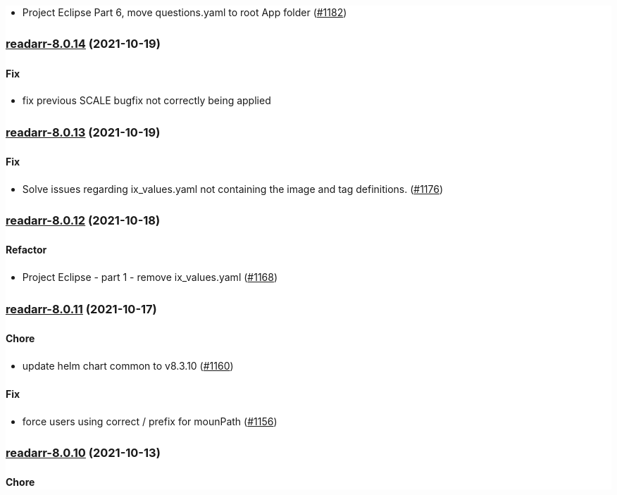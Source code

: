 * Project Eclipse Part 6, move questions.yaml to root App folder ([#1182](https://github.com/truecharts/apps/issues/1182))



<a name="readarr-8.0.14"></a>
### [readarr-8.0.14](https://github.com/truecharts/apps/compare/readarr-8.0.13...readarr-8.0.14) (2021-10-19)

#### Fix

* fix previous SCALE bugfix not correctly being applied



<a name="readarr-8.0.13"></a>
### [readarr-8.0.13](https://github.com/truecharts/apps/compare/readarr-8.0.12...readarr-8.0.13) (2021-10-19)

#### Fix

* Solve issues regarding ix_values.yaml not containing the image and tag definitions. ([#1176](https://github.com/truecharts/apps/issues/1176))



<a name="readarr-8.0.12"></a>
### [readarr-8.0.12](https://github.com/truecharts/apps/compare/readarr-8.0.11...readarr-8.0.12) (2021-10-18)

#### Refactor

* Project Eclipse - part 1 - remove ix_values.yaml ([#1168](https://github.com/truecharts/apps/issues/1168))



<a name="readarr-8.0.11"></a>
### [readarr-8.0.11](https://github.com/truecharts/apps/compare/readarr-8.0.10...readarr-8.0.11) (2021-10-17)

#### Chore

* update helm chart common to v8.3.10 ([#1160](https://github.com/truecharts/apps/issues/1160))

#### Fix

* force users using correct / prefix for mounPath ([#1156](https://github.com/truecharts/apps/issues/1156))



<a name="readarr-8.0.10"></a>
### [readarr-8.0.10](https://github.com/truecharts/apps/compare/readarr-8.0.9...readarr-8.0.10) (2021-10-13)

#### Chore
